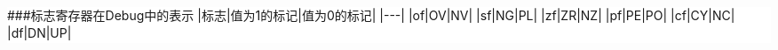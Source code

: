 ###标志寄存器在Debug中的表示
|标志|值为1的标记|值为0的标记|
|---|
|of|OV|NV|
|sf|NG|PL|
|zf|ZR|NZ|
|pf|PE|PO|
|cf|CY|NC|
|df|DN|UP|